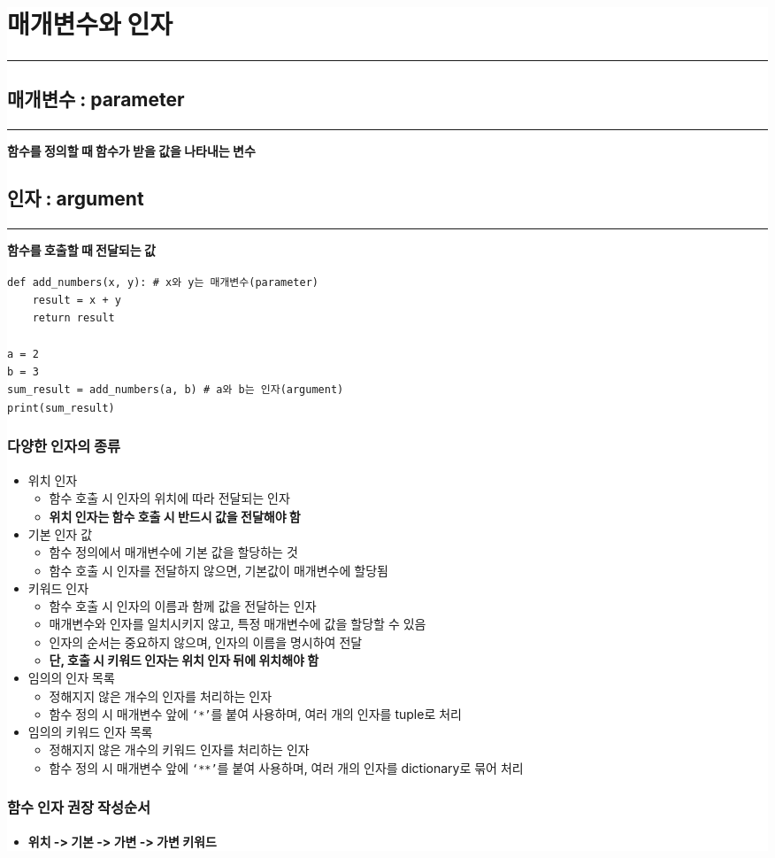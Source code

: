 # 매개변수와 인자

---

## 매개변수 : parameter

---

**함수를 정의할 때 함수가 받을 값을 나타내는 변수**

## 인자 : argument

---

**함수를 호출할 때 전달되는 값**

```markdown
def add_numbers(x, y): # x와 y는 매개변수(parameter)
    result = x + y
    return result

a = 2
b = 3
sum_result = add_numbers(a, b) # a와 b는 인자(argument)
print(sum_result)
```

### 다양한 인자의 종류

- 위치 인자
    - 함수 호출 시 인자의 위치에 따라 전달되는 인자
    - **위치 인자는 함수 호출 시 반드시 값을 전달해야 함**
- 기본 인자 값
    - 함수 정의에서 매개변수에 기본 값을 할당하는 것
    - 함수 호출 시 인자를 전달하지 않으면, 기본값이 매개변수에 할당됨
- 키워드 인자
    - 함수 호출 시 인자의 이름과 함께 값을 전달하는 인자
    - 매개변수와 인자를 일치시키지 않고, 특정 매개변수에 값을 할당할 수 있음
    - 인자의 순서는 중요하지 않으며, 인자의 이름을 명시하여 전달
    - **단, 호출 시 키워드 인자는 위치 인자 뒤에 위치해야 함**
- 임의의 인자 목록
    - 정해지지 않은 개수의 인자를 처리하는 인자
    - 함수 정의 시 매개변수 앞에 `‘*’`를 붙여 사용하며, 여러 개의 인자를 tuple로 처리
- 임의의 키워드 인자 목록
    - 정해지지 않은 개수의 키워드 인자를 처리하는 인자
    - 함수 정의 시 매개변수 앞에 `‘**’`를 붙여 사용하며, 여러 개의 인자를 dictionary로 묶어 처리

### 함수 인자 권장 작성순서

- **위치 -> 기본 -> 가변 -> 가변 키워드**
